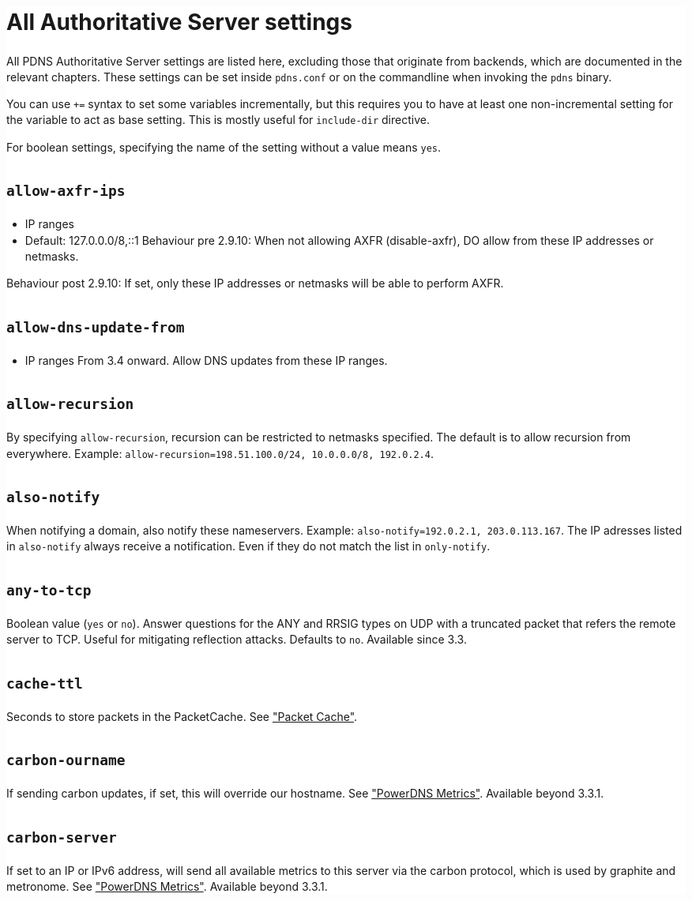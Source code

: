 # All Authoritative Server settings
All PDNS Authoritative Server settings are listed here, excluding those that originate from backends, which are documented in the relevant chapters. These settings can be set inside `pdns.conf` or on the commandline when invoking the `pdns` binary.

You can use `+=` syntax to set some variables incrementally, but this requires you to have at least one non-incremental setting for the variable to act as base setting. This is mostly useful for `include-dir` directive.

For boolean settings, specifying the name of the setting without a value means `yes`.

## `allow-axfr-ips`
* IP ranges
* Default: 127.0.0.0/8,::1
Behaviour pre 2.9.10: When not allowing AXFR (disable-axfr), DO allow from these IP addresses or netmasks.

Behaviour post 2.9.10: If set, only these IP addresses or netmasks will be able to perform AXFR.

## `allow-dns-update-from`
* IP ranges
From 3.4 onward. Allow DNS updates from these IP ranges.

## `allow-recursion`
By specifying `allow-recursion`, recursion can be restricted to netmasks specified. The default is to allow recursion from everywhere. Example: `allow-recursion=198.51.100.0/24, 10.0.0.0/8, 192.0.2.4`.

## `also-notify`
When notifying a domain, also notify these nameservers. Example: `also-notify=192.0.2.1, 203.0.113.167`. The IP adresses listed in `also-notify` always receive a notification. Even if they do not match the list in `only-notify`.

## `any-to-tcp`
Boolean value (`yes` or `no`). Answer questions for the ANY and RRSIG types on UDP with a truncated packet that refers the remote server to TCP. Useful for mitigating reflection attacks. Defaults to `no`. Available since 3.3.

## `cache-ttl`
Seconds to store packets in the PacketCache. See ["Packet Cache"](performance.md#packet-cache).

## `carbon-ourname`
If sending carbon updates, if set, this will override our hostname. See ["PowerDNS Metrics"](../common/logging.md#sending-to-carbongraphitemetronome). Available beyond 3.3.1.

## `carbon-server`
If set to an IP or IPv6 address, will send all available metrics to this server via the carbon protocol, which is used by graphite and metronome. See ["PowerDNS Metrics"](../common/logging.md#sending-to-carbongraphitemetronome). Available beyond 3.3.1.
